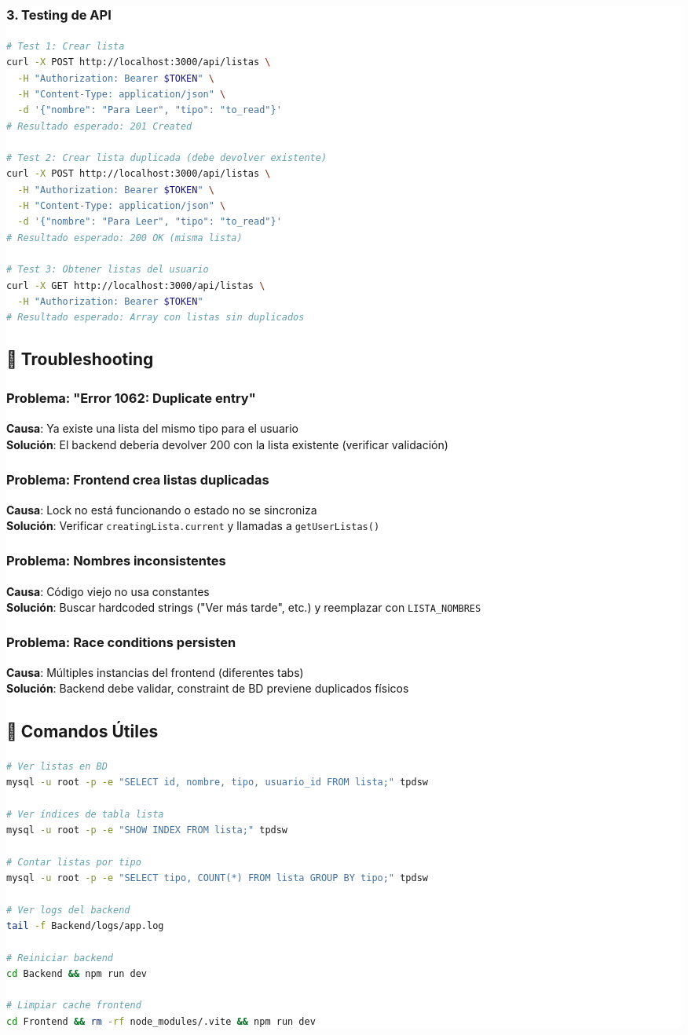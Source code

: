 ### 3. Testing de API

```bash
# Test 1: Crear lista
curl -X POST http://localhost:3000/api/listas \
  -H "Authorization: Bearer $TOKEN" \
  -H "Content-Type: application/json" \
  -d '{"nombre": "Para Leer", "tipo": "to_read"}'
# Resultado esperado: 201 Created

# Test 2: Crear lista duplicada (debe devolver existente)
curl -X POST http://localhost:3000/api/listas \
  -H "Authorization: Bearer $TOKEN" \
  -H "Content-Type: application/json" \
  -d '{"nombre": "Para Leer", "tipo": "to_read"}'
# Resultado esperado: 200 OK (misma lista)

# Test 3: Obtener listas del usuario
curl -X GET http://localhost:3000/api/listas \
  -H "Authorization: Bearer $TOKEN"
# Resultado esperado: Array con listas sin duplicados
```

## 🐛 Troubleshooting

### Problema: "Error 1062: Duplicate entry"
**Causa**: Ya existe una lista del mismo tipo para el usuario  
**Solución**: El backend debería devolver 200 con la lista existente (verificar validación)

### Problema: Frontend crea listas duplicadas
**Causa**: Lock no está funcionando o estado no se sincroniza  
**Solución**: Verificar `creatingLista.current` y llamadas a `getUserListas()`

### Problema: Nombres inconsistentes
**Causa**: Código viejo no usa constantes  
**Solución**: Buscar hardcoded strings ("Ver más tarde", etc.) y reemplazar con `LISTA_NOMBRES`

### Problema: Race conditions persisten
**Causa**: Múltiples instancias del frontend (diferentes tabs)  
**Solución**: Backend debe validar, constraint de BD previene duplicados físicos

## 📝 Comandos Útiles

```bash
# Ver listas en BD
mysql -u root -p -e "SELECT id, nombre, tipo, usuario_id FROM lista;" tpdsw

# Ver índices de tabla lista
mysql -u root -p -e "SHOW INDEX FROM lista;" tpdsw

# Contar listas por tipo
mysql -u root -p -e "SELECT tipo, COUNT(*) FROM lista GROUP BY tipo;" tpdsw

# Ver logs del backend
tail -f Backend/logs/app.log

# Reiniciar backend
cd Backend && npm run dev

# Limpiar cache frontend
cd Frontend && rm -rf node_modules/.vite && npm run dev
```
